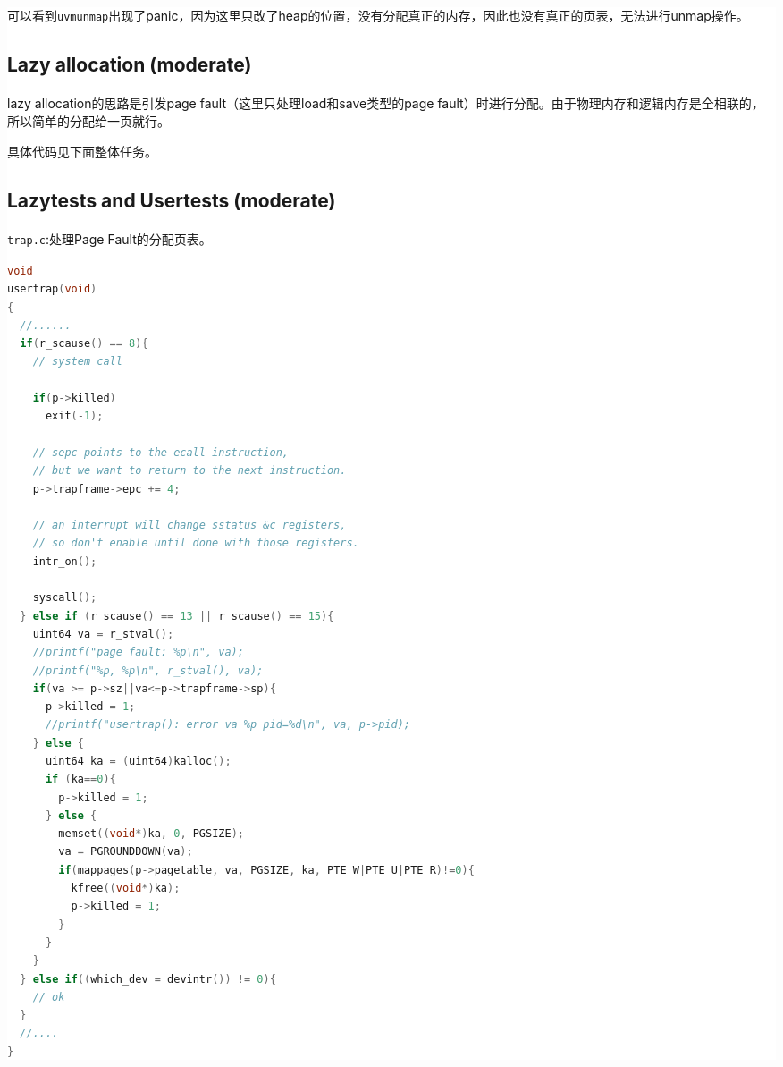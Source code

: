 可以看到`uvmunmap`出现了panic，因为这里只改了heap的位置，没有分配真正的内存，因此也没有真正的页表，无法进行unmap操作。

## Lazy allocation (moderate)

lazy allocation的思路是引发page fault（这里只处理load和save类型的page fault）时进行分配。由于物理内存和逻辑内存是全相联的，所以简单的分配给一页就行。

具体代码见下面整体任务。

## Lazytests and Usertests (moderate)

`trap.c`:处理Page Fault的分配页表。

```c title="kernel/trap.c"
void
usertrap(void)
{
  //......
  if(r_scause() == 8){
    // system call

    if(p->killed)
      exit(-1);

    // sepc points to the ecall instruction,
    // but we want to return to the next instruction.
    p->trapframe->epc += 4;

    // an interrupt will change sstatus &c registers,
    // so don't enable until done with those registers.
    intr_on();

    syscall();
  } else if (r_scause() == 13 || r_scause() == 15){
    uint64 va = r_stval();
    //printf("page fault: %p\n", va);
    //printf("%p, %p\n", r_stval(), va);
    if(va >= p->sz||va<=p->trapframe->sp){
      p->killed = 1;
      //printf("usertrap(): error va %p pid=%d\n", va, p->pid);
    } else {
      uint64 ka = (uint64)kalloc();
      if (ka==0){
        p->killed = 1;
      } else {
        memset((void*)ka, 0, PGSIZE);
        va = PGROUNDDOWN(va);
        if(mappages(p->pagetable, va, PGSIZE, ka, PTE_W|PTE_U|PTE_R)!=0){
          kfree((void*)ka);
          p->killed = 1;
        }
      }      
    }
  } else if((which_dev = devintr()) != 0){
    // ok
  }
  //....
}
```
